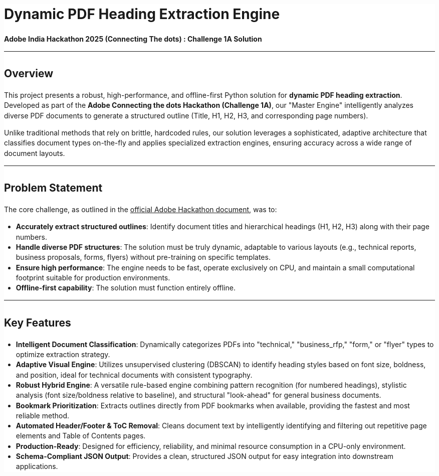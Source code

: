 # Dynamic PDF Heading Extraction Engine

**Adobe India Hackathon 2025 (Connecting The dots) : Challenge 1A Solution**

-----

##  Overview

This project presents a robust, high-performance, and offline-first Python solution for **dynamic PDF heading extraction**. Developed as part of the **Adobe Connecting the dots Hackathon (Challenge 1A)**, our "Master Engine" intelligently analyzes diverse PDF documents to generate a structured outline (Title, H1, H2, H3, and corresponding page numbers).

Unlike traditional methods that rely on brittle, hardcoded rules, our solution leverages a sophisticated, adaptive architecture that classifies document types on-the-fly and applies specialized extraction engines, ensuring accuracy across a wide range of document layouts.

-----

## Problem Statement

The core challenge, as outlined in the [official Adobe Hackathon document](https://d8it4huxumps7.cloudfront.net/uploads/submissions_case/6874faecd848a_Adobe_India_Hackathon_-_Challenge_Doc.pdf), was to:

  * **Accurately extract structured outlines**: Identify document titles and hierarchical headings (H1, H2, H3) along with their page numbers.
  * **Handle diverse PDF structures**: The solution must be truly dynamic, adaptable to various layouts (e.g., technical reports, business proposals, forms, flyers) without pre-training on specific templates.
  * **Ensure high performance**: The engine needs to be fast, operate exclusively on CPU, and maintain a small computational footprint suitable for production environments.
  * **Offline-first capability**: The solution must function entirely offline.

-----

## Key Features

  * **Intelligent Document Classification**: Dynamically categorizes PDFs into "technical," "business\_rfp," "form," or "flyer" types to optimize extraction strategy.
  * **Adaptive Visual Engine**: Utilizes unsupervised clustering (DBSCAN) to identify heading styles based on font size, boldness, and position, ideal for technical documents with consistent typography.
  * **Robust Hybrid Engine**: A versatile rule-based engine combining pattern recognition (for numbered headings), stylistic analysis (font size/boldness relative to baseline), and structural "look-ahead" for general business documents.
  * **Bookmark Prioritization**: Extracts outlines directly from PDF bookmarks when available, providing the fastest and most reliable method.
  * **Automated Header/Footer & ToC Removal**: Cleans document text by intelligently identifying and filtering out repetitive page elements and Table of Contents pages.
  * **Production-Ready**: Designed for efficiency, reliability, and minimal resource consumption in a CPU-only environment.
  * **Schema-Compliant JSON Output**: Provides a clean, structured JSON output for easy integration into downstream applications.
